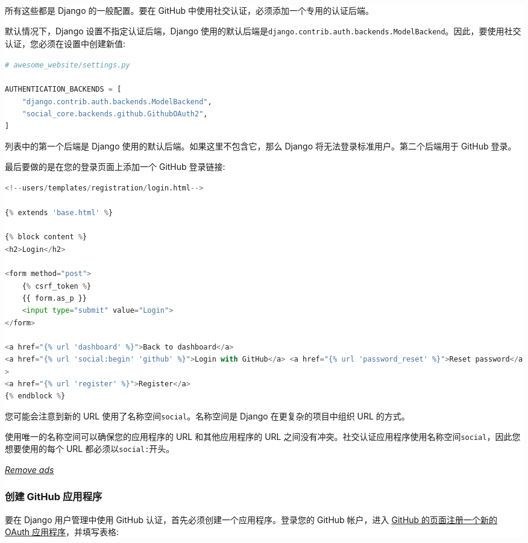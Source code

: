 所有这些都是 Django 的一般配置。要在 GitHub 中使用社交认证，必须添加一个专用的认证后端。

默认情况下，Django 设置不指定认证后端，Django 使用的默认后端是`django.contrib.auth.backends.ModelBackend`。因此，要使用社交认证，您必须在设置中创建新值:

```py
# awesome_website/settings.py

AUTHENTICATION_BACKENDS = [
    "django.contrib.auth.backends.ModelBackend",
    "social_core.backends.github.GithubOAuth2",
]
```

列表中的第一个后端是 Django 使用的默认后端。如果这里不包含它，那么 Django 将无法登录标准用户。第二个后端用于 GitHub 登录。

最后要做的是在您的登录页面上添加一个 GitHub 登录链接:

```py
<!--users/templates/registration/login.html-->

{% extends 'base.html' %}

{% block content %}
<h2>Login</h2>

<form method="post">
    {% csrf_token %}
    {{ form.as_p }}
    <input type="submit" value="Login">
</form>

<a href="{% url 'dashboard' %}">Back to dashboard</a>
<a href="{% url 'social:begin' 'github' %}">Login with GitHub</a> <a href="{% url 'password_reset' %}">Reset password</a>
<a href="{% url 'register' %}">Register</a>
{% endblock %}
```

您可能会注意到新的 URL 使用了名称空间`social`。名称空间是 Django 在更复杂的项目中组织 URL 的方式。

使用唯一的名称空间可以确保您的应用程序的 URL 和其他应用程序的 URL 之间没有冲突。社交认证应用程序使用名称空间`social`，因此您想要使用的每个 URL 都必须以`social:`开头。

[*Remove ads*](/account/join/)

### 创建 GitHub 应用程序

要在 Django 用户管理中使用 GitHub 认证，首先必须创建一个应用程序。登录您的 GitHub 帐户，进入 [GitHub 的页面注册一个新的 OAuth 应用程序](https://github.com/settings/applications/new)，并填写表格:
